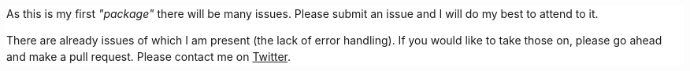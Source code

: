 As this is my first *"package"* there will be many issues. Please submit an issue and I will do my best to attend to it.

There are already issues of which I am present (the lack of error handling). If you would like to take those on, please go ahead and make a pull request. Please contact me on [Twitter](twitter.com/josiahparry).

